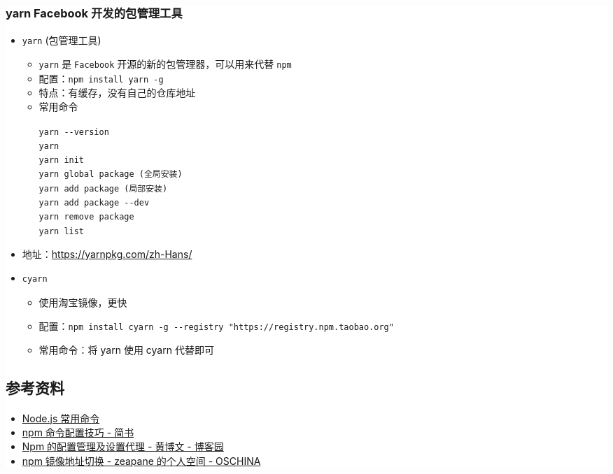 ### yarn Facebook 开发的包管理工具

- `yarn` (包管理工具)

  - `yarn` 是 `Facebook` 开源的新的包管理器，可以用来代替 `npm`
  - 配置：`npm install yarn -g`
  - 特点：有缓存，没有自己的仓库地址
  - 常用命令
    ```
    yarn --version
    yarn
    yarn init
    yarn global package (全局安装)
    yarn add package (局部安装)
    yarn add package --dev
    yarn remove package
    yarn list
    ```

* 地址：https://yarnpkg.com/zh-Hans/

- `cyarn`

  - 使用淘宝镜像，更快
  - 配置：`npm install cyarn -g --registry "https://registry.npm.taobao.org"`

  - 常用命令：将 yarn 使用 cyarn 代替即可

## 参考资料

- [Node.js 常用命令](https://my.oschina.net/jediKnight/blog/525793)
- [npm 命令配置技巧 - 简书](https://www.jianshu.com/p/0f8ba68a04ec)
- [Npm 的配置管理及设置代理 - 黄博文 - 博客园](https://www.cnblogs.com/huang0925/archive/2013/05/17/3083207.html)
- [npm 镜像地址切换 - zeapane 的个人空间 - OSCHINA](https://my.oschina.net/u/3058876/blog/2251049)

